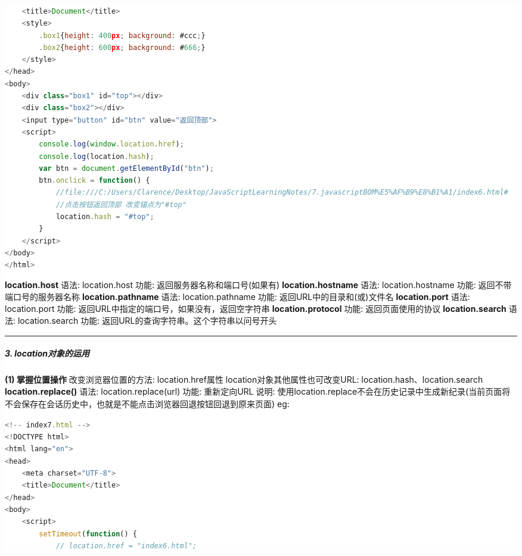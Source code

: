 ```javascript {.line-numbers}
    <title>Document</title>
    <style>
        .box1{height: 400px; background: #ccc;}
        .box2{height: 600px; background: #666;}
    </style>
</head>
<body>
    <div class="box1" id="top"></div>
    <div class="box2"></div>
    <input type="button" id="btn" value="返回顶部">
    <script>
        console.log(window.location.href);
        console.log(location.hash);
        var btn = document.getElementById("btn");
        btn.onclick = function() {
            //file:///C:/Users/Clarence/Desktop/JavaScriptLearningNotes/7.javascriptBOM%E5%AF%B9%E8%B1%A1/index6.html#
            //点击按钮返回顶部 改变锚点为"#top"
            location.hash = "#top";
        }
    </script>
</body>
</html>
```
**location.host**
语法: location.host
功能: 返回服务器名称和端口号(如果有)
**location.hostname**
语法: location.hostname
功能: 返回不带端口号的服务器名称
**location.pathname**
语法: location.pathname
功能: 返回URL中的目录和(或)文件名
**location.port**
语法: location.port
功能: 返回URL中指定的端口号，如果没有，返回空字符串
**location.protocol**
功能: 返回页面使用的协议
**location.search**
语法: location.search
功能: 返回URL的查询字符串。这个字符串以问号开头
____
##### 3. location对象的运用
**(1) 掌握位置操作**
改变浏览器位置的方法: location.href属性
location对象其他属性也可改变URL: location.hash、location.search
**location.replace()**
语法: location.replace(url)
功能: 重新定向URL
说明: 使用location.replace不会在历史记录中生成新纪录(当前页面将不会保存在会话历史中，也就是不能点击浏览器回退按钮回退到原来页面)
eg:
```javascript {.line-numbers}
<!-- index7.html -->
<!DOCTYPE html>
<html lang="en">
<head>
    <meta charset="UTF-8">
    <title>Document</title>
</head>
<body>
    <script>
        setTimeout(function() {
            // location.href = "index6.html";
```
